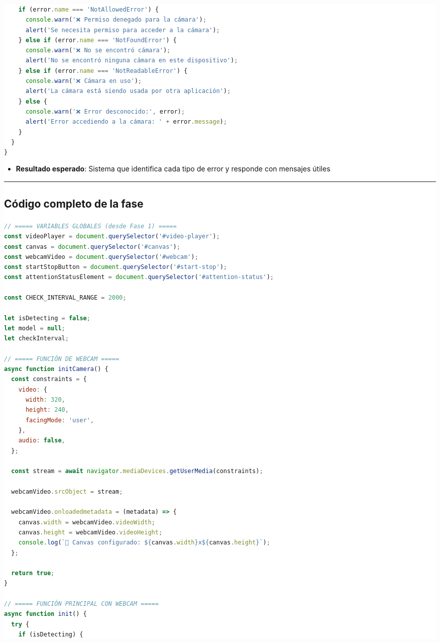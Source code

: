 ```js
    if (error.name === 'NotAllowedError') {
      console.warn('❌ Permiso denegado para la cámara');
      alert('Se necesita permiso para acceder a la cámara');
    } else if (error.name === 'NotFoundError') {
      console.warn('❌ No se encontró cámara');
      alert('No se encontró ninguna cámara en este dispositivo');
    } else if (error.name === 'NotReadableError') {
      console.warn('❌ Cámara en uso');
      alert('La cámara está siendo usada por otra aplicación');
    } else {
      console.warn('❌ Error desconocido:', error);
      alert('Error accediendo a la cámara: ' + error.message);
    }
  }
}
```
- **Resultado esperado**: Sistema que identifica cada tipo de error y responde con mensajes útiles

---

## Código completo de la fase
```js
// ===== VARIABLES GLOBALES (desde Fase 1) =====
const videoPlayer = document.querySelector('#video-player');
const canvas = document.querySelector('#canvas');
const webcamVideo = document.querySelector('#webcam');
const startStopButton = document.querySelector('#start-stop');
const attentionStatusElement = document.querySelector('#attention-status');

const CHECK_INTERVAL_RANGE = 2000;

let isDetecting = false;
let model = null;
let checkInterval;

// ===== FUNCIÓN DE WEBCAM =====
async function initCamera() {
  const constraints = {
    video: {
      width: 320,
      height: 240,
      facingMode: 'user',
    },
    audio: false,
  };

  const stream = await navigator.mediaDevices.getUserMedia(constraints);

  webcamVideo.srcObject = stream;

  webcamVideo.onloadedmetadata = (metadata) => {
    canvas.width = webcamVideo.videoWidth;
    canvas.height = webcamVideo.videoHeight;
    console.log(`📐 Canvas configurado: ${canvas.width}x${canvas.height}`);
  };

  return true;
}

// ===== FUNCIÓN PRINCIPAL CON WEBCAM =====
async function init() {
  try {
    if (isDetecting) {
```